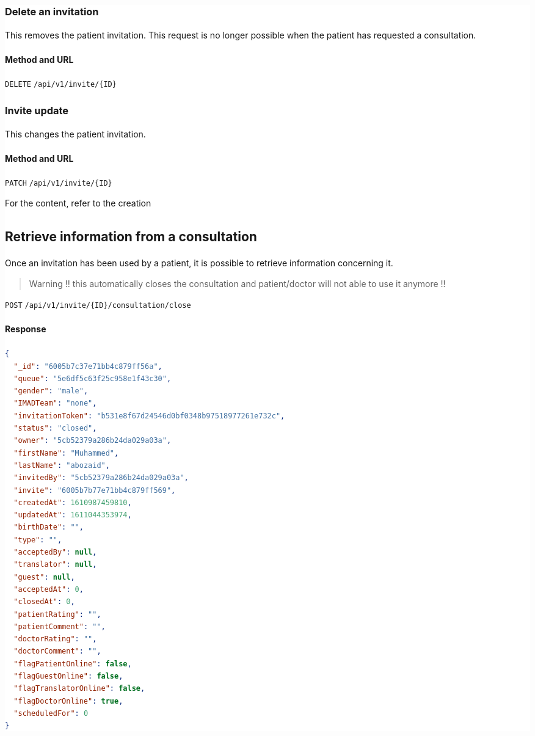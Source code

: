 ### Delete an invitation

This removes the patient invitation. This request is no longer possible when the patient has requested a consultation.

#### Method and URL

`DELETE` `/api/v1/invite/{ID}`

### Invite update

This changes the patient invitation.

#### Method and URL

`PATCH` `/api/v1/invite/{ID}`

For the content, refer to the creation

## Retrieve information from a consultation

Once an invitation has been used by a patient, it is possible to retrieve information concerning it.

> Warning !! this automatically closes the consultation and patient/doctor will not able to use it anymore !!

`POST` `/api/v1/invite/{ID}/consultation/close`

#### Response

~~~ json
{
  "_id": "6005b7c37e71bb4c879ff56a",
  "queue": "5e6df5c63f25c958e1f43c30",
  "gender": "male",
  "IMADTeam": "none",
  "invitationToken": "b531e8f67d24546d0bf0348b97518977261e732c",
  "status": "closed",
  "owner": "5cb52379a286b24da029a03a",
  "firstName": "Muhammed",
  "lastName": "abozaid",
  "invitedBy": "5cb52379a286b24da029a03a",
  "invite": "6005b7b77e71bb4c879ff569",
  "createdAt": 1610987459810,
  "updatedAt": 1611044353974,
  "birthDate": "",
  "type": "",
  "acceptedBy": null,
  "translator": null,
  "guest": null,
  "acceptedAt": 0,
  "closedAt": 0,
  "patientRating": "",
  "patientComment": "",
  "doctorRating": "",
  "doctorComment": "",
  "flagPatientOnline": false,
  "flagGuestOnline": false,
  "flagTranslatorOnline": false,
  "flagDoctorOnline": true,
  "scheduledFor": 0
}
~~~
